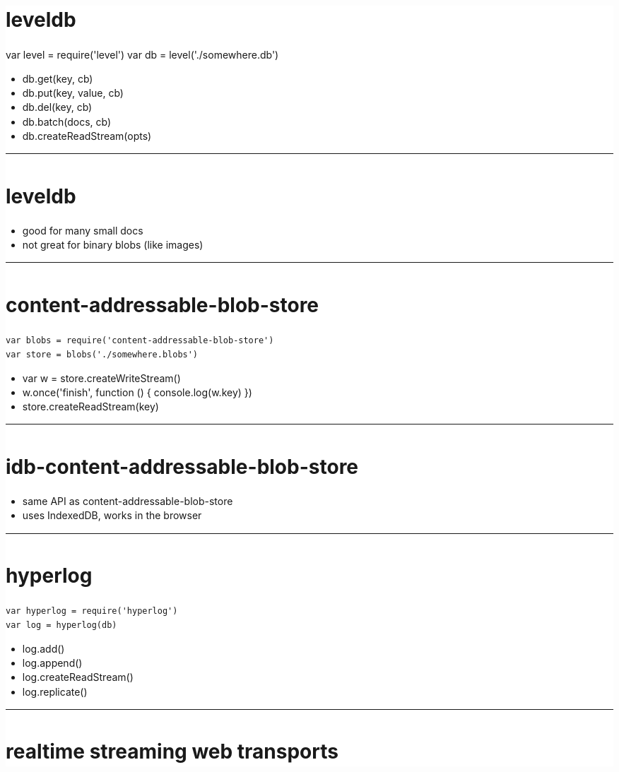 # leveldb

var level = require('level')
var db = level('./somewhere.db')

* db.get(key, cb)
* db.put(key, value, cb)
* db.del(key, cb)
* db.batch(docs, cb)
* db.createReadStream(opts)

---
# leveldb

* good for many small docs
* not great for binary blobs (like images)

---
# content-addressable-blob-store

```
var blobs = require('content-addressable-blob-store')
var store = blobs('./somewhere.blobs')
```

* var w = store.createWriteStream()
* w.once('finish', function () { console.log(w.key) })
* store.createReadStream(key)

---
# idb-content-addressable-blob-store

* same API as content-addressable-blob-store
* uses IndexedDB, works in the browser

---
# hyperlog

```
var hyperlog = require('hyperlog')
var log = hyperlog(db)
```

* log.add()
* log.append()
* log.createReadStream()
* log.replicate()

---
# realtime streaming web transports
